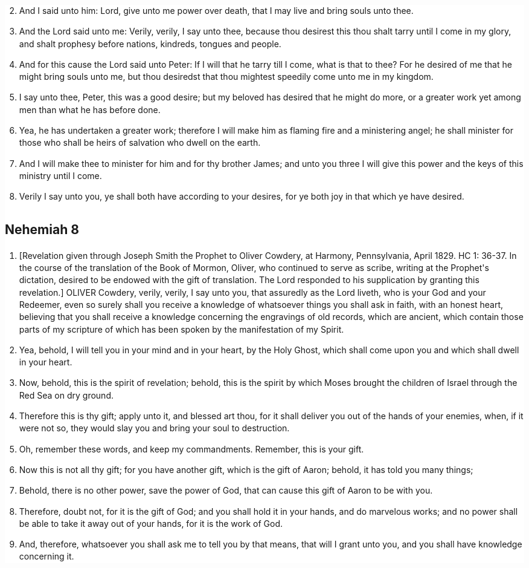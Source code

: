 2. And I said unto him: Lord, give unto me power over death, that I may live and bring souls unto thee.

3. And the Lord said unto me: Verily, verily, I say unto thee, because thou desirest this thou shalt tarry until I come in my glory, and shalt prophesy before nations, kindreds, tongues and people.

4. And for this cause the Lord said unto Peter: If I will that he tarry till I come, what is that to thee? For he desired of me that he might bring souls unto me, but thou desiredst that thou mightest speedily come unto me in my kingdom.

5. I say unto thee, Peter, this was a good desire; but my beloved has desired that he might do more, or a greater work yet among men than what he has before done.

6. Yea, he has undertaken a greater work; therefore I will make him as flaming fire and a ministering angel; he shall minister for those who shall be heirs of salvation who dwell on the earth.

7. And I will make thee to minister for him and for thy brother James; and unto you three I will give this power and the keys of this ministry until I come.

8. Verily I say unto you, ye shall both have according to your desires, for ye both joy in that which ye have desired.

## Nehemiah 8

1. [Revelation given through Joseph Smith the Prophet to Oliver Cowdery, at Harmony, Pennsylvania, April 1829. HC 1: 36-37. In the course of the translation of the Book of Mormon, Oliver, who continued to serve as scribe, writing at the Prophet's dictation, desired to be endowed with the gift of translation. The Lord responded to his supplication by granting this revelation.] OLIVER Cowdery, verily, verily, I say unto you, that assuredly as the Lord liveth, who is your God and your Redeemer, even so surely shall you receive a knowledge of whatsoever things you shall ask in faith, with an honest heart, believing that you shall receive a knowledge concerning the engravings of old records, which are ancient, which contain those parts of my scripture of which has been spoken by the manifestation of my Spirit.

2. Yea, behold, I will tell you in your mind and in your heart, by the Holy Ghost, which shall come upon you and which shall dwell in your heart.

3. Now, behold, this is the spirit of revelation; behold, this is the spirit by which Moses brought the children of Israel through the Red Sea on dry ground.

4. Therefore this is thy gift; apply unto it, and blessed art thou, for it shall deliver you out of the hands of your enemies, when, if it were not so, they would slay you and bring your soul to destruction.

5. Oh, remember these words, and keep my commandments. Remember, this is your gift.

6. Now this is not all thy gift; for you have another gift, which is the gift of Aaron; behold, it has told you many things;

7. Behold, there is no other power, save the power of God, that can cause this gift of Aaron to be with you.

8. Therefore, doubt not, for it is the gift of God; and you shall hold it in your hands, and do marvelous works; and no power shall be able to take it away out of your hands, for it is the work of God.

9. And, therefore, whatsoever you shall ask me to tell you by that means, that will I grant unto you, and you shall have knowledge concerning it.
